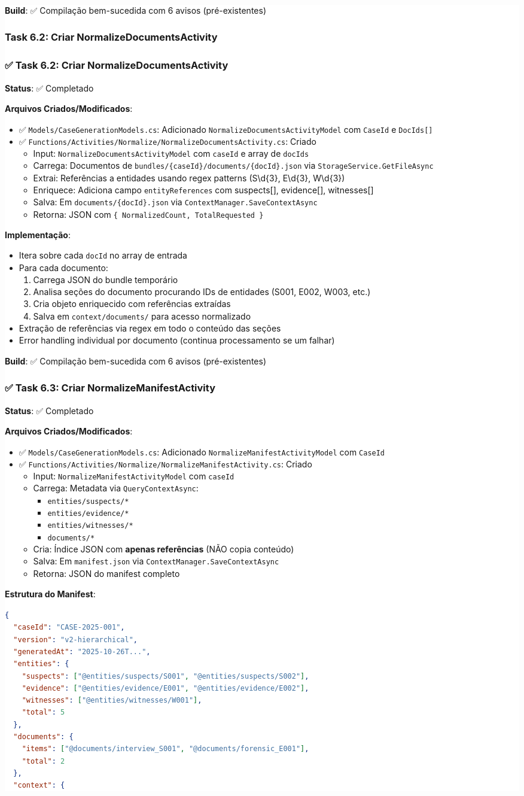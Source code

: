 **Build**: ✅ Compilação bem-sucedida com 6 avisos (pré-existentes)

### Task 6.2: Criar NormalizeDocumentsActivity

### ✅ Task 6.2: Criar NormalizeDocumentsActivity

**Status**: ✅ Completado

**Arquivos Criados/Modificados**:
- ✅ `Models/CaseGenerationModels.cs`: Adicionado `NormalizeDocumentsActivityModel` com `CaseId` e `DocIds[]`
- ✅ `Functions/Activities/Normalize/NormalizeDocumentsActivity.cs`: Criado
  - Input: `NormalizeDocumentsActivityModel` com `caseId` e array de `docIds`
  - Carrega: Documentos de `bundles/{caseId}/documents/{docId}.json` via `StorageService.GetFileAsync`
  - Extrai: Referências a entidades usando regex patterns (S\d{3}, E\d{3}, W\d{3})
  - Enriquece: Adiciona campo `entityReferences` com suspects[], evidence[], witnesses[]
  - Salva: Em `documents/{docId}.json` via `ContextManager.SaveContextAsync`
  - Retorna: JSON com `{ NormalizedCount, TotalRequested }`

**Implementação**:
- Itera sobre cada `docId` no array de entrada
- Para cada documento:
  1. Carrega JSON do bundle temporário
  2. Analisa seções do documento procurando IDs de entidades (S001, E002, W003, etc.)
  3. Cria objeto enriquecido com referências extraídas
  4. Salva em `context/documents/` para acesso normalizado
- Extração de referências via regex em todo o conteúdo das seções
- Error handling individual por documento (continua processamento se um falhar)

**Build**: ✅ Compilação bem-sucedida com 6 avisos (pré-existentes)

### ✅ Task 6.3: Criar NormalizeManifestActivity

**Status**: ✅ Completado

**Arquivos Criados/Modificados**:
- ✅ `Models/CaseGenerationModels.cs`: Adicionado `NormalizeManifestActivityModel` com `CaseId`
- ✅ `Functions/Activities/Normalize/NormalizeManifestActivity.cs`: Criado
  - Input: `NormalizeManifestActivityModel` com `caseId`
  - Carrega: Metadata via `QueryContextAsync`:
    - `entities/suspects/*`
    - `entities/evidence/*`
    - `entities/witnesses/*`
    - `documents/*`
  - Cria: Índice JSON com **apenas referências** (NÃO copia conteúdo)
  - Salva: Em `manifest.json` via `ContextManager.SaveContextAsync`
  - Retorna: JSON do manifest completo

**Estrutura do Manifest**:
```json
{
  "caseId": "CASE-2025-001",
  "version": "v2-hierarchical",
  "generatedAt": "2025-10-26T...",
  "entities": {
    "suspects": ["@entities/suspects/S001", "@entities/suspects/S002"],
    "evidence": ["@entities/evidence/E001", "@entities/evidence/E002"],
    "witnesses": ["@entities/witnesses/W001"],
    "total": 5
  },
  "documents": {
    "items": ["@documents/interview_S001", "@documents/forensic_E001"],
    "total": 2
  },
  "context": {
```